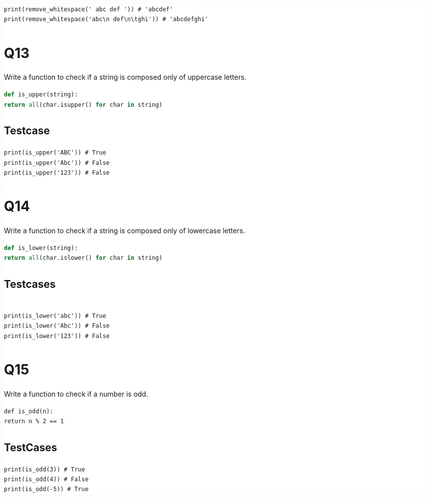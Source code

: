 ```
print(remove_whitespace(' abc def ')) # 'abcdef'
print(remove_whitespace('abc\n def\n\tghi')) # 'abcdefghi'
```

# Q13

Write a function to check if a string is composed only of uppercase letters.

```python
def is_upper(string):
return all(char.isupper() for char in string)
```

## Testcase

```
print(is_upper('ABC')) # True
print(is_upper('Abc')) # False
print(is_upper('123')) # False
```

# Q14

Write a function to check if a string is composed only of lowercase letters.

```python
def is_lower(string):
return all(char.islower() for char in string)
```

## Testcases

```

print(is_lower('abc')) # True
print(is_lower('Abc')) # False
print(is_lower('123')) # False
```

# Q15

Write a function to check if a number is odd.

```
def is_odd(n):
return n % 2 == 1
```

## TestCases

```
print(is_odd(3)) # True
print(is_odd(4)) # False
print(is_odd(-5)) # True
```
